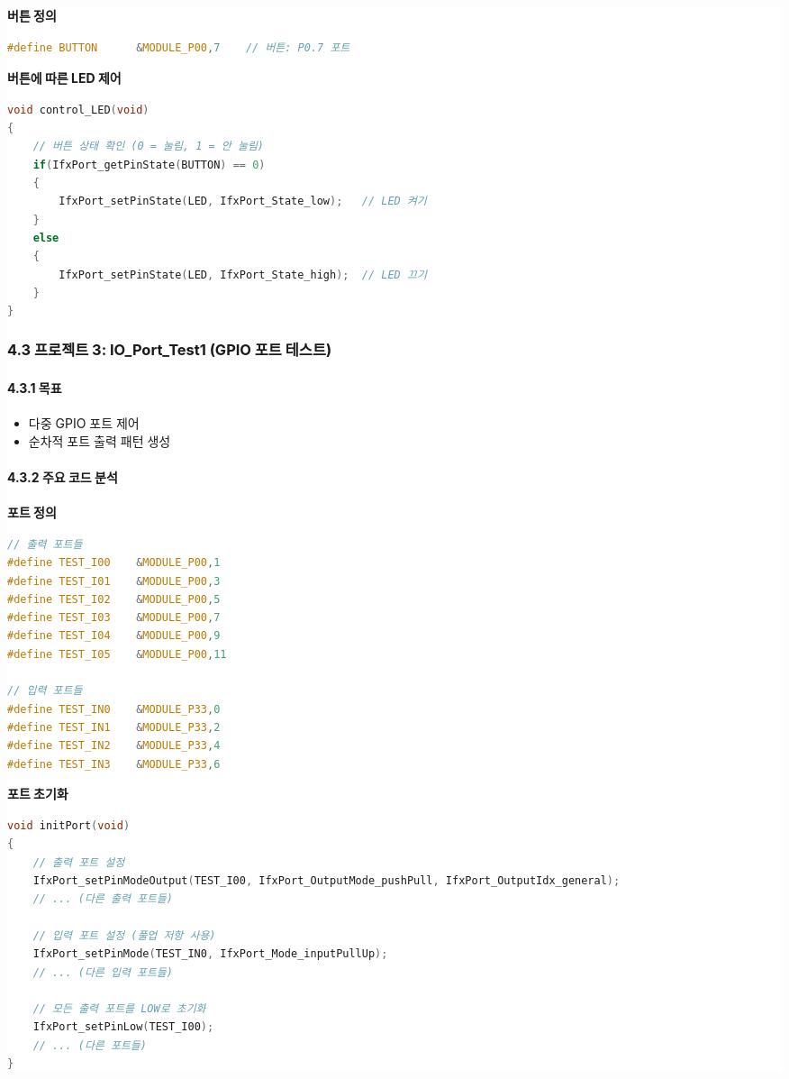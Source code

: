 **버튼 정의**
```c
#define BUTTON      &MODULE_P00,7    // 버튼: P0.7 포트
```

**버튼에 따른 LED 제어**
```c
void control_LED(void)
{
    // 버튼 상태 확인 (0 = 눌림, 1 = 안 눌림)
    if(IfxPort_getPinState(BUTTON) == 0)
    {
        IfxPort_setPinState(LED, IfxPort_State_low);   // LED 켜기
    }
    else
    {
        IfxPort_setPinState(LED, IfxPort_State_high);  // LED 끄기
    }
}
```

### 4.3 프로젝트 3: IO_Port_Test1 (GPIO 포트 테스트)

#### 4.3.1 목표
- 다중 GPIO 포트 제어
- 순차적 포트 출력 패턴 생성

#### 4.3.2 주요 코드 분석

**포트 정의**
```c
// 출력 포트들
#define TEST_I00    &MODULE_P00,1
#define TEST_I01    &MODULE_P00,3
#define TEST_I02    &MODULE_P00,5
#define TEST_I03    &MODULE_P00,7
#define TEST_I04    &MODULE_P00,9
#define TEST_I05    &MODULE_P00,11

// 입력 포트들
#define TEST_IN0    &MODULE_P33,0
#define TEST_IN1    &MODULE_P33,2
#define TEST_IN2    &MODULE_P33,4
#define TEST_IN3    &MODULE_P33,6
```

**포트 초기화**
```c
void initPort(void)
{
    // 출력 포트 설정
    IfxPort_setPinModeOutput(TEST_I00, IfxPort_OutputMode_pushPull, IfxPort_OutputIdx_general);
    // ... (다른 출력 포트들)
    
    // 입력 포트 설정 (풀업 저항 사용)
    IfxPort_setPinMode(TEST_IN0, IfxPort_Mode_inputPullUp);
    // ... (다른 입력 포트들)
    
    // 모든 출력 포트를 LOW로 초기화
    IfxPort_setPinLow(TEST_I00);
    // ... (다른 포트들)
}
```
